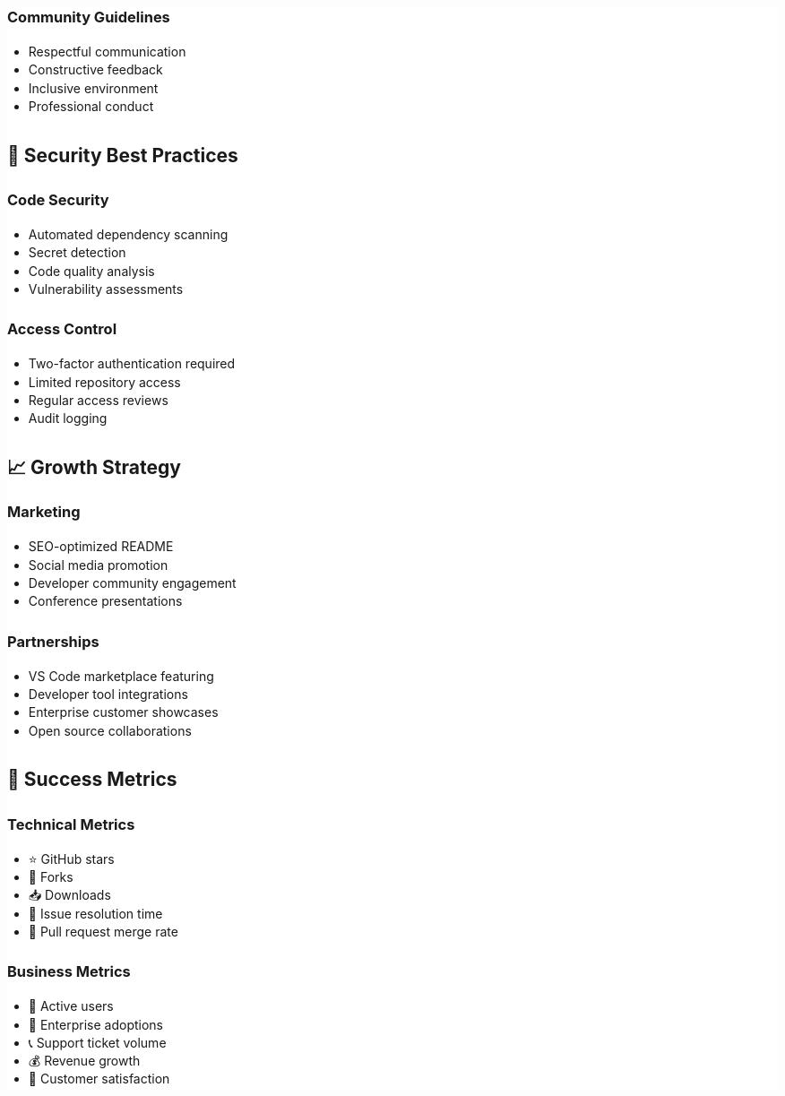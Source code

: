 ### Community Guidelines
- Respectful communication
- Constructive feedback
- Inclusive environment
- Professional conduct

## 🔐 Security Best Practices

### Code Security
- Automated dependency scanning
- Secret detection
- Code quality analysis
- Vulnerability assessments

### Access Control
- Two-factor authentication required
- Limited repository access
- Regular access reviews
- Audit logging

## 📈 Growth Strategy

### Marketing
- SEO-optimized README
- Social media promotion
- Developer community engagement
- Conference presentations

### Partnerships
- VS Code marketplace featuring
- Developer tool integrations
- Enterprise customer showcases
- Open source collaborations

## 🎯 Success Metrics

### Technical Metrics
- ⭐ GitHub stars
- 🍴 Forks
- 📥 Downloads
- 🐛 Issue resolution time
- 🔄 Pull request merge rate

### Business Metrics
- 👥 Active users
- 💼 Enterprise adoptions
- 📞 Support ticket volume
- 💰 Revenue growth
- 🎯 Customer satisfaction
